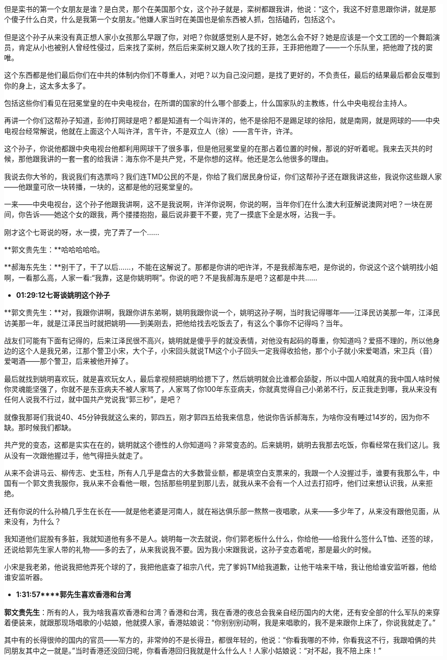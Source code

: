 但是栾书的第一个女朋友是谁？是白灵，那个在美国那个女，这个孙子就是，栾树都跟我讲，他说：“这个，我这不好意思跟你讲，就是那个傻子什么白灵，什么是我第一个女朋友。”他嫌人家当时在美国也是偷东西被人抓，包括磕药，包括这个。

但是这个孙子从来没有真正想人家小女孩那么早跟了你，对吧？你就感觉别人是不好，她怎么会不好？她是应该是一个文工团的一个舞蹈演员，肯定从小也被别人曾经性侵过，后来找了栾树，然后后来栾树又跟人吹了找的王菲，王菲把他蹬了——一个乐队里，把他蹬了找的窦唯。

这个东西都是他们最后你们在中共的体制内你们不尊重人，对吧？以为自己没问题，是找了更好的，不负责任，最后的结果最后都会反噬到你的身上，这太多太多了。

包括这些你们看见在冠冕堂皇的在中央电视台，在所谓的国家的什么哪个部委上，什么国家队的主教练，什么中央电视台主持人。

再讲一个你们这帮孙子知道，彭帅打网球是吧？都是知道有一个叫许洋的，他不是徐阳不是踢足球的徐阳，就是南网，就是网球的——中央电视台经常解说，他就在上面这个人叫许洋，言午许，不是双立人（徐）——言午许，许洋。

这个孙子，你说他都跟中央电视台他都利用网球干了很多事，但是他冠冕堂皇的在那占着位置的时候，那说的好听着呢。我来去灭共的时候，那他跟我讲的一套一套的给我讲：海东你不是共产党，不是你想的这样。他还是怎么他很多的理由。

我说去你大爷的，我说我们有选票吗？我们连TMD公民的不是，你给了我们居民身份证，你们这帮孙子还在跟我讲这些，我说你这些跟人家——他跟童可欣一块转播，一块的，这都是他的冠冕堂皇的。

一来——中央电视台，这个孙子他跟我讲啊，这不是我说啊，许洋你说啊，你说的啊，当年你们在什么澳大利亚解说澳网对吧？一块在房间，你告诉——她这个女的跟我，两个搂搂抱抱，最后说非要干不要，完了一摸底下全是水呀，沾我一手。

刚才这个七哥说的呀，水一摸，完了弄了一个……

**郭文贵先生：**哈哈哈哈哈。

**郝海东先生：**别干了，干了以后……，不能在这解说了。那都是你讲的吧许洋，不是我郝海东吧，是你说的，你说这个这个姚明找小姐啊，一看那么高，人家一看:“我靠，这是你姚明啊”。你说的吧？不是我郝海东是吧？这都是中共……

- **01:29:12七哥谈姚明这个孙子**


**郭文贵先生：**对，我跟你讲啊，我跟你讲东弟啊，姚明我跟你说一个，姚明这孙子啊，当时我记得哪年——江泽民访美那一年，江泽民访美那一年，就是江泽民当时就把姚明——到美刚去，把他给找去吃饭去了，有这么个事你不记得吗？当年。

战友们可能有下面有记得的，后来江泽民很不高兴，姚明就是傻乎乎的就没表情，对他没有起码的尊重，你知道吗？爱搭不理的，所以他身边的这个人是我兄弟，江那个警卫小宋，大个子，小宋回头就说TM这个小子回头一定我得收拾他，那个小子就小宋爱喝酒，宋卫兵（音）爱喝酒——那个警卫，后来被他开掉了。

最后就找到姚明喜欢玩，就是喜欢玩女人，最后拿视频把姚明给摁下了，然后姚明就会比谁都会舔腚，所以中国人咱就真的我中国人啥时候你灵魂能坚强了，你就不是东亚病夫不被人家骂了，人家骂了你100年东亚病夫，你就真觉得自己小弟弟不行，反正我走到哪，我从来没有任何人说我不行过，就中国共产党说我“郭三秒”，是吧？

就像我那哥们我说40、45分钟我就这么来的，郭四五，刚才郭四五给我来信息，他说你告诉郝海东，为啥你没有睡过14岁的，因为你不缺。那时候我们都缺。

共产党的变态，这都是实实在在的，姚明就这个德性的人你知道吗？非常变态的。后来姚明，姚明去我那去吃饭，你看经常在我们这儿。我从没有一次跟他握过手，他气得扭头就走了。

从来不会讲马云、柳传志、史玉柱，所有人几乎是盘古的大多数营业额，都是填空白支票来的，我跟一个人没握过手，谁要有我那么牛，中国有一个郭文贵我服你，我从来不会看他一眼，包括那些明星到那儿去，就我从来不会有一个人过去打招呼，他们过来想认识我，从来拒绝。

还有你说的什么孙楠几乎生在长在——就是他老婆是河南人，就在裕达俱乐部一熬熬一夜唱歌，从来——多少年了，从来没有跟他见面，从来没有，为什么？

我知道他们屁股有多脏，我就知道他有多不是人。姚明每一次去就说，你们郭老板什么什么，你给他——给我什么签什么T恤、还签的球，还说给郭先生家人带的礼物——多的去了，从来我说我不要。因为我小宋跟我说，这孙子变态着呢，那是最火的时候。

小宋是我老弟，他说我把他弄死个球的了，我把他底查了祖宗八代，完了爹妈TM给我道歉，让他干啥来干啥，我让他给谁安监听器，他给谁安监听器。

- **1:31:57****郭先生喜欢香港和台湾**


**郭文贵先生**：所有的人，我为啥我喜欢香港和台湾？香港和台湾，我在香港的夜总会我亲自经历国内的大佬，还有安全部的什么军队的来穿着便装来，就跟那现场唱歌的小姑娘，他就摸人家，香港姑娘说：“你别别别动啊，我是来唱歌的，我不是来跟你上床了，你说我就走了。”

其中有的长得很帅的国内的官员——军方的，非常帅的不是长得丑，都很年轻的，他说：“你看我哪的不帅，你看我这不行，我跟咱俩的共同朋友其中之一就是。”当时香港还没回归呢，你看香港回归我就是什么什么人！人家小姑娘说：“对不起，我不陪上床！”

